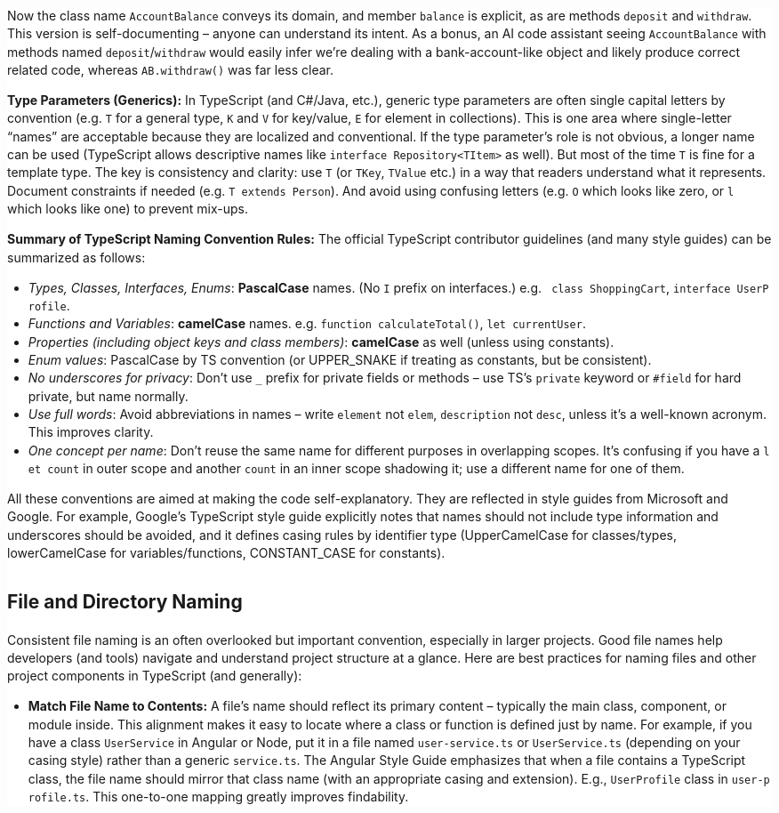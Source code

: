 Now the class name `AccountBalance` conveys its domain, and member `balance` is explicit, as are methods `deposit` and `withdraw`. This version is self-documenting – anyone can understand its intent. As a bonus, an AI code assistant seeing `AccountBalance` with methods named `deposit`/`withdraw` would easily infer we’re dealing with a bank-account-like object and likely produce correct related code, whereas `AB.withdraw()` was far less clear.

**Type Parameters (Generics):** In TypeScript (and C#/Java, etc.), generic type parameters are often single capital letters by convention (e.g. `T` for a general type, `K` and `V` for key/value, `E` for element in collections). This is one area where single-letter “names” are acceptable because they are localized and conventional. If the type parameter’s role is not obvious, a longer name can be used (TypeScript allows descriptive names like `interface Repository<TItem>` as well). But most of the time `T` is fine for a template type. The key is consistency and clarity: use `T` (or `TKey`, `TValue` etc.) in a way that readers understand what it represents. Document constraints if needed (e.g. `T extends Person`). And avoid using confusing letters (e.g. `O` which looks like zero, or `l` which looks like one) to prevent mix-ups.

**Summary of TypeScript Naming Convention Rules:** The official TypeScript contributor guidelines (and many style guides) can be summarized as follows:

* *Types, Classes, Interfaces, Enums*: **PascalCase** names. (No `I` prefix on interfaces.) e.g. ` class ShoppingCart`, `interface UserProfile`.
* *Functions and Variables*: **camelCase** names. e.g. `function calculateTotal()`, `let currentUser`.
* *Properties (including object keys and class members)*: **camelCase** as well (unless using constants).
* *Enum values*: PascalCase by TS convention (or UPPER\_SNAKE if treating as constants, but be consistent).
* *No underscores for privacy*: Don’t use `_` prefix for private fields or methods – use TS’s `private` keyword or `#field` for hard private, but name normally.
* *Use full words*: Avoid abbreviations in names – write `element` not `elem`, `description` not `desc`, unless it’s a well-known acronym. This improves clarity.
* *One concept per name*: Don’t reuse the same name for different purposes in overlapping scopes. It’s confusing if you have a `let count` in outer scope and another `count` in an inner scope shadowing it; use a different name for one of them.

All these conventions are aimed at making the code self-explanatory. They are reflected in style guides from Microsoft and Google. For example, Google’s TypeScript style guide explicitly notes that names should not include type information and underscores should be avoided, and it defines casing rules by identifier type (UpperCamelCase for classes/types, lowerCamelCase for variables/functions, CONSTANT\_CASE for constants).

## File and Directory Naming

Consistent file naming is an often overlooked but important convention, especially in larger projects. Good file names help developers (and tools) navigate and understand project structure at a glance. Here are best practices for naming files and other project components in TypeScript (and generally):

* **Match File Name to Contents:** A file’s name should reflect its primary content – typically the main class, component, or module inside. This alignment makes it easy to locate where a class or function is defined just by name. For example, if you have a class `UserService` in Angular or Node, put it in a file named `user-service.ts` or `UserService.ts` (depending on your casing style) rather than a generic `service.ts`. The Angular Style Guide emphasizes that when a file contains a TypeScript class, the file name should mirror that class name (with an appropriate casing and extension). E.g., `UserProfile` class in `user-profile.ts`. This one-to-one mapping greatly improves findability.
